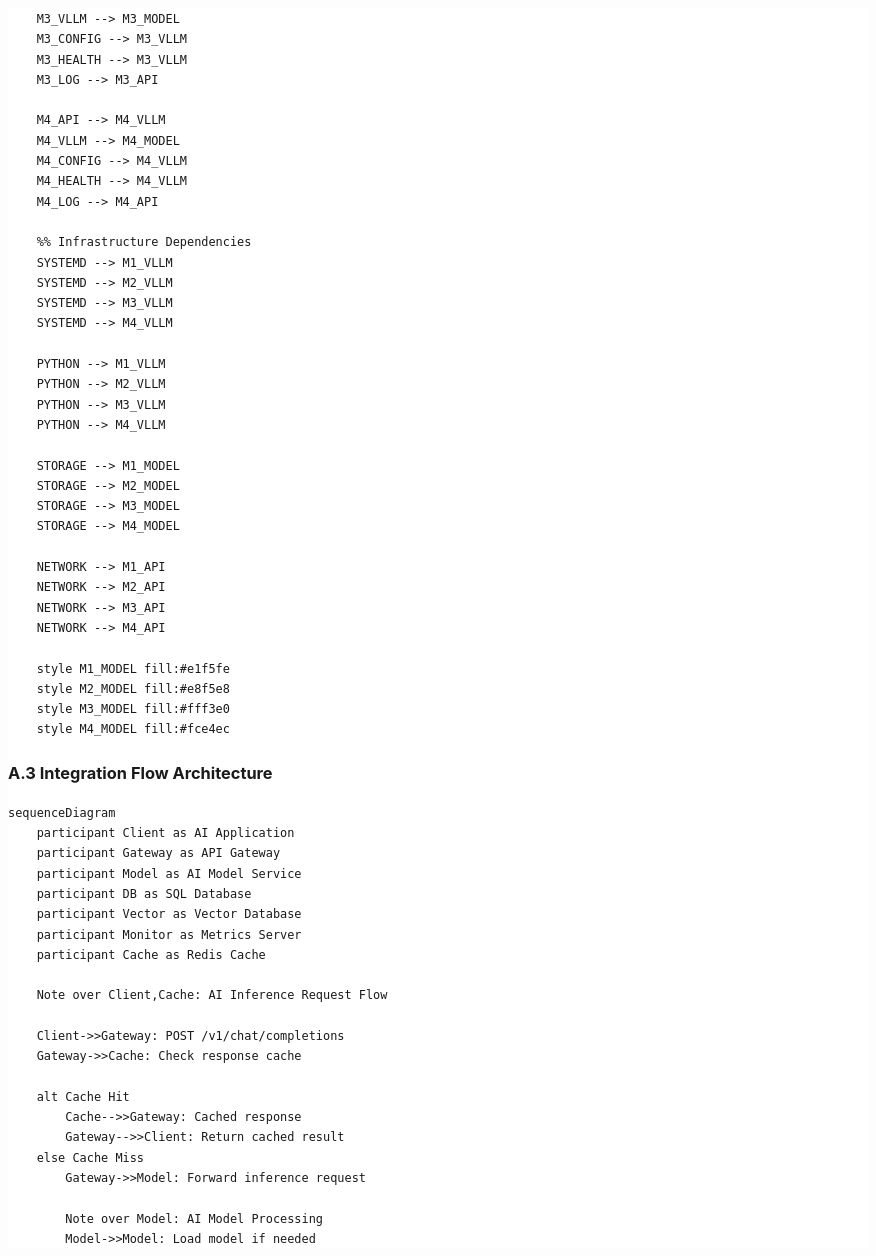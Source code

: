 ```mermaid
    M3_VLLM --> M3_MODEL
    M3_CONFIG --> M3_VLLM
    M3_HEALTH --> M3_VLLM
    M3_LOG --> M3_API
    
    M4_API --> M4_VLLM
    M4_VLLM --> M4_MODEL
    M4_CONFIG --> M4_VLLM
    M4_HEALTH --> M4_VLLM
    M4_LOG --> M4_API
    
    %% Infrastructure Dependencies
    SYSTEMD --> M1_VLLM
    SYSTEMD --> M2_VLLM
    SYSTEMD --> M3_VLLM
    SYSTEMD --> M4_VLLM
    
    PYTHON --> M1_VLLM
    PYTHON --> M2_VLLM
    PYTHON --> M3_VLLM
    PYTHON --> M4_VLLM
    
    STORAGE --> M1_MODEL
    STORAGE --> M2_MODEL
    STORAGE --> M3_MODEL
    STORAGE --> M4_MODEL
    
    NETWORK --> M1_API
    NETWORK --> M2_API
    NETWORK --> M3_API
    NETWORK --> M4_API
    
    style M1_MODEL fill:#e1f5fe
    style M2_MODEL fill:#e8f5e8
    style M3_MODEL fill:#fff3e0
    style M4_MODEL fill:#fce4ec
```

### A.3 Integration Flow Architecture

```mermaid
sequenceDiagram
    participant Client as AI Application
    participant Gateway as API Gateway
    participant Model as AI Model Service
    participant DB as SQL Database
    participant Vector as Vector Database
    participant Monitor as Metrics Server
    participant Cache as Redis Cache
    
    Note over Client,Cache: AI Inference Request Flow
    
    Client->>Gateway: POST /v1/chat/completions
    Gateway->>Cache: Check response cache
    
    alt Cache Hit
        Cache-->>Gateway: Cached response
        Gateway-->>Client: Return cached result
    else Cache Miss
        Gateway->>Model: Forward inference request
        
        Note over Model: AI Model Processing
        Model->>Model: Load model if needed
```
